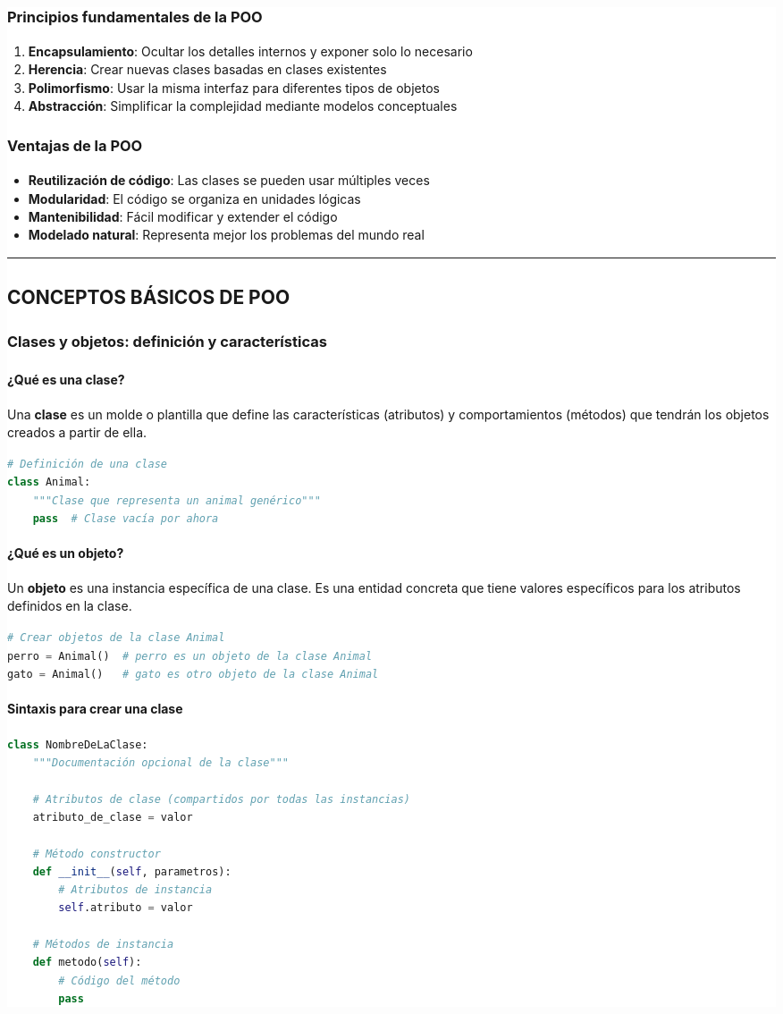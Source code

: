 ### Principios fundamentales de la POO

1. **Encapsulamiento**: Ocultar los detalles internos y exponer solo lo necesario
2. **Herencia**: Crear nuevas clases basadas en clases existentes
3. **Polimorfismo**: Usar la misma interfaz para diferentes tipos de objetos
4. **Abstracción**: Simplificar la complejidad mediante modelos conceptuales

### Ventajas de la POO

- **Reutilización de código**: Las clases se pueden usar múltiples veces
- **Modularidad**: El código se organiza en unidades lógicas
- **Mantenibilidad**: Fácil modificar y extender el código
- **Modelado natural**: Representa mejor los problemas del mundo real

---

## CONCEPTOS BÁSICOS DE POO

### Clases y objetos: definición y características

#### ¿Qué es una clase?

Una **clase** es un molde o plantilla que define las características (atributos) y comportamientos (métodos) que tendrán los objetos creados a partir de ella.

```python
# Definición de una clase
class Animal:
    """Clase que representa un animal genérico"""
    pass  # Clase vacía por ahora
```

#### ¿Qué es un objeto?

Un **objeto** es una instancia específica de una clase. Es una entidad concreta que tiene valores específicos para los atributos definidos en la clase.

```python
# Crear objetos de la clase Animal
perro = Animal()  # perro es un objeto de la clase Animal
gato = Animal()   # gato es otro objeto de la clase Animal
```

#### Sintaxis para crear una clase

```python
class NombreDeLaClase:
    """Documentación opcional de la clase"""
    
    # Atributos de clase (compartidos por todas las instancias)
    atributo_de_clase = valor
    
    # Método constructor
    def __init__(self, parametros):
        # Atributos de instancia
        self.atributo = valor
    
    # Métodos de instancia
    def metodo(self):
        # Código del método
        pass
```

